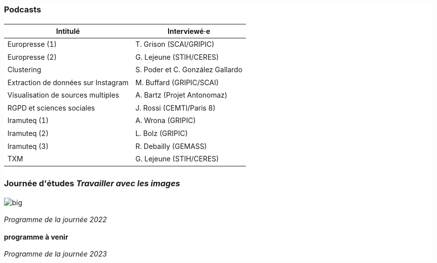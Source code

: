 ### Podcasts

| Intitulé | Interviewé·e |
|-|-|
| Europresse (1) | T. Grison (SCAI/GRIPIC) |
| Europresse (2) | G. Lejeune (STIH/CERES) |
| Clustering | S. Poder et C. González Gallardo |
| Extraction de données sur Instagram | M. Buffard (GRIPIC/SCAI) |
| Visualisation de sources multiples | A. Bartz (Projet Antonomaz) |
| RGPD et sciences sociales | J. Rossi (CEMTI/Paris 8) |
| Iramuteq (1) | A. Wrona (GRIPIC) |
| Iramuteq (2) | L. Bolz (GRIPIC) |
| Iramuteq (3) | R. Debailly (GEMASS) |
| TXM | G. Lejeune (STIH/CERES) |

### Journée d'études *Travailler avec les images*

![big](programme-images-1.png)

*Programme de la journée 2022*

**programme à venir**

*Programme de la journée 2023*

[^1]: <https://ceres.sorbonne-universite.fr/>

[^2]: Grison T., Julliard V., Alié F., Écrement V., « La modération abusive sur Twitter. Étude de cas sur l'invisibilisation des contenus LGBT et TDS en ligne », Réseaux, 2023/1 (N° 237), p. 119-149.

[^3]: [ https://directus.io/ ]( https://directus.io/ )

[^4]: Encyclopédie d'Histoire Numérique de l'Europe<https://ehne.fr/fr>

[^5]: <https://ceres.huma-num.fr/ocr/>

[^6]: <https://orcid.org/>

[^7]: cf. [Guide RGPD / PGD pour les SHS](https://ceres.sorbonne-universite.fr/5d215a28-7921-483b-9fa3-018751904eb0/)

[^8]: <https://www.cidoc-crm.org/>

[^9]: Towards a computational multimodal analysis of film discursive aesthetics (responsable scientifique pour Sorbonne Université). Coordinatrice : Lucile Sassatelli, Université Côte d'Azur. ANR, Appel à projets générique, Axe : Révolution numérique : rapports au savoir et à la culture, 2022-2026. Budget SU : 153 552€. Cf. <https://anr.fr/Project-ANR-21-CE38-0012>

[^10]: <http://www.univ-paris3.fr/anr-ecole-747549.kjsp>

[^11]: <https://wizyvision.com/fr/>

[^12]: <https://www.univ-larochelle.fr/actualites/journees-detudes-autour-des-humanites-numeriques/>

[^13]: <https://ceres.huma-num.fr/ocr/>

[^14]: <https://ecrisoi.univ-rouen.fr/accueil> 
